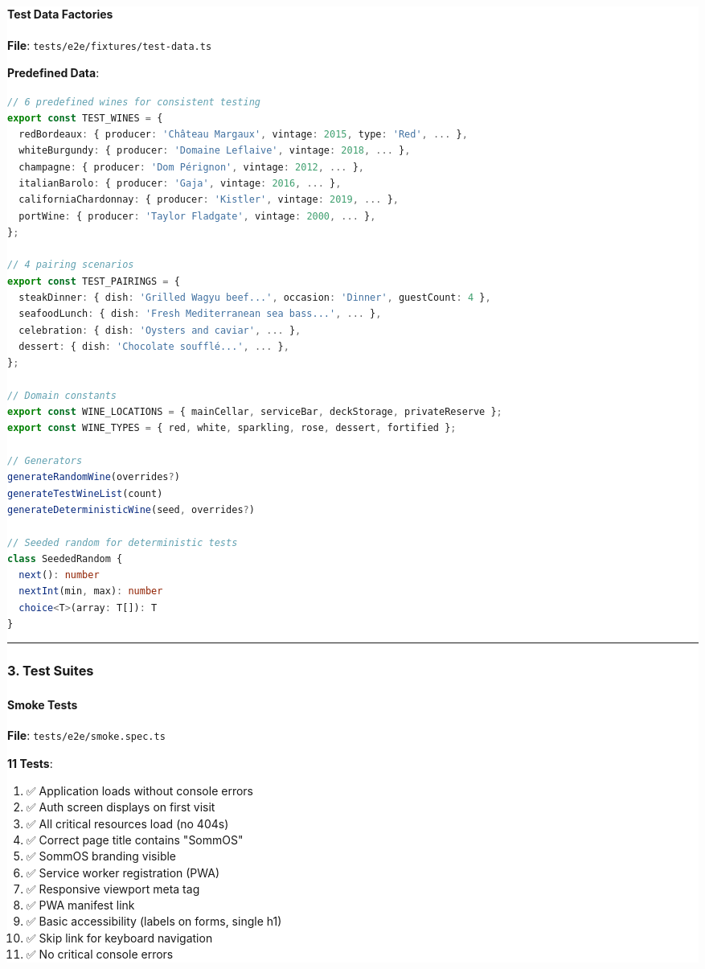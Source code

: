 
#### Test Data Factories

**File**: `tests/e2e/fixtures/test-data.ts`

**Predefined Data**:

```typescript
// 6 predefined wines for consistent testing
export const TEST_WINES = {
  redBordeaux: { producer: 'Château Margaux', vintage: 2015, type: 'Red', ... },
  whiteBurgundy: { producer: 'Domaine Leflaive', vintage: 2018, ... },
  champagne: { producer: 'Dom Pérignon', vintage: 2012, ... },
  italianBarolo: { producer: 'Gaja', vintage: 2016, ... },
  californiaChardonnay: { producer: 'Kistler', vintage: 2019, ... },
  portWine: { producer: 'Taylor Fladgate', vintage: 2000, ... },
};

// 4 pairing scenarios
export const TEST_PAIRINGS = {
  steakDinner: { dish: 'Grilled Wagyu beef...', occasion: 'Dinner', guestCount: 4 },
  seafoodLunch: { dish: 'Fresh Mediterranean sea bass...', ... },
  celebration: { dish: 'Oysters and caviar', ... },
  dessert: { dish: 'Chocolate soufflé...', ... },
};

// Domain constants
export const WINE_LOCATIONS = { mainCellar, serviceBar, deckStorage, privateReserve };
export const WINE_TYPES = { red, white, sparkling, rose, dessert, fortified };

// Generators
generateRandomWine(overrides?)
generateTestWineList(count)
generateDeterministicWine(seed, overrides?)

// Seeded random for deterministic tests
class SeededRandom {
  next(): number
  nextInt(min, max): number
  choice<T>(array: T[]): T
}
```

---

### 3. Test Suites

#### Smoke Tests

**File**: `tests/e2e/smoke.spec.ts`

**11 Tests**:

1. ✅ Application loads without console errors
2. ✅ Auth screen displays on first visit
3. ✅ All critical resources load (no 404s)
4. ✅ Correct page title contains "SommOS"
5. ✅ SommOS branding visible
6. ✅ Service worker registration (PWA)
7. ✅ Responsive viewport meta tag
8. ✅ PWA manifest link
9. ✅ Basic accessibility (labels on forms, single h1)
10. ✅ Skip link for keyboard navigation
11. ✅ No critical console errors
